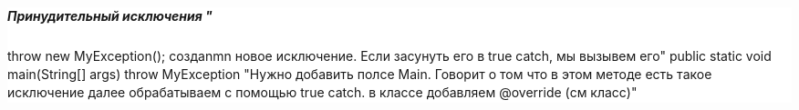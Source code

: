 ##### Принудительный исключения "
throw new MyException(); создаnmn новое исключение.
Если засунуть его в true catch, мы вызывем его"
public static void main(String[] args) throw MyException
"Нужно добавить полсе Main. Говорит о том что в этом методе есть такое исключение
далее обрабатываем с помощью true catch. 
в классе добавляем @override (см класс)" 
